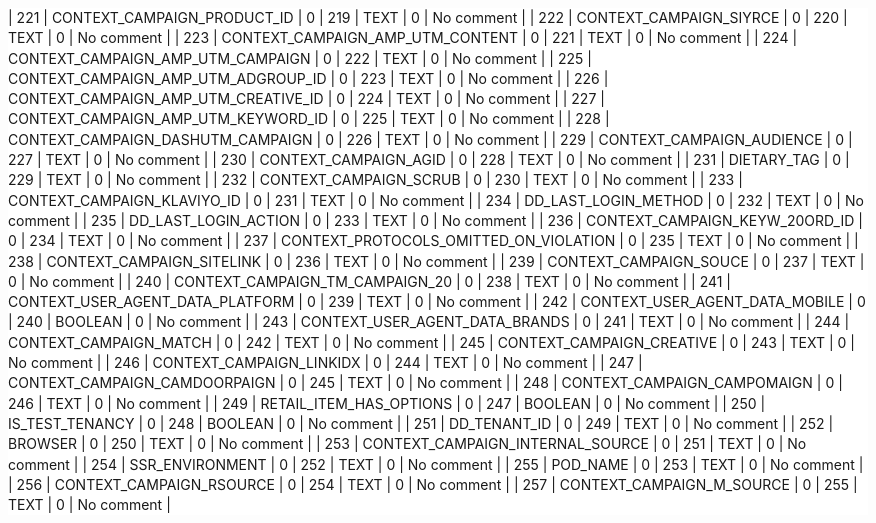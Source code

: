 | 221 | CONTEXT_CAMPAIGN_PRODUCT_ID | 0 | 219 | TEXT | 0 | No comment |
| 222 | CONTEXT_CAMPAIGN_SIYRCE | 0 | 220 | TEXT | 0 | No comment |
| 223 | CONTEXT_CAMPAIGN_AMP_UTM_CONTENT | 0 | 221 | TEXT | 0 | No comment |
| 224 | CONTEXT_CAMPAIGN_AMP_UTM_CAMPAIGN | 0 | 222 | TEXT | 0 | No comment |
| 225 | CONTEXT_CAMPAIGN_AMP_UTM_ADGROUP_ID | 0 | 223 | TEXT | 0 | No comment |
| 226 | CONTEXT_CAMPAIGN_AMP_UTM_CREATIVE_ID | 0 | 224 | TEXT | 0 | No comment |
| 227 | CONTEXT_CAMPAIGN_AMP_UTM_KEYWORD_ID | 0 | 225 | TEXT | 0 | No comment |
| 228 | CONTEXT_CAMPAIGN_DASHUTM_CAMPAIGN | 0 | 226 | TEXT | 0 | No comment |
| 229 | CONTEXT_CAMPAIGN_AUDIENCE | 0 | 227 | TEXT | 0 | No comment |
| 230 | CONTEXT_CAMPAIGN_AGID | 0 | 228 | TEXT | 0 | No comment |
| 231 | DIETARY_TAG | 0 | 229 | TEXT | 0 | No comment |
| 232 | CONTEXT_CAMPAIGN_SCRUB | 0 | 230 | TEXT | 0 | No comment |
| 233 | CONTEXT_CAMPAIGN_KLAVIYO_ID | 0 | 231 | TEXT | 0 | No comment |
| 234 | DD_LAST_LOGIN_METHOD | 0 | 232 | TEXT | 0 | No comment |
| 235 | DD_LAST_LOGIN_ACTION | 0 | 233 | TEXT | 0 | No comment |
| 236 | CONTEXT_CAMPAIGN_KEYW_20ORD_ID | 0 | 234 | TEXT | 0 | No comment |
| 237 | CONTEXT_PROTOCOLS_OMITTED_ON_VIOLATION | 0 | 235 | TEXT | 0 | No comment |
| 238 | CONTEXT_CAMPAIGN_SITELINK | 0 | 236 | TEXT | 0 | No comment |
| 239 | CONTEXT_CAMPAIGN_SOUCE | 0 | 237 | TEXT | 0 | No comment |
| 240 | CONTEXT_CAMPAIGN_TM_CAMPAIGN_20 | 0 | 238 | TEXT | 0 | No comment |
| 241 | CONTEXT_USER_AGENT_DATA_PLATFORM | 0 | 239 | TEXT | 0 | No comment |
| 242 | CONTEXT_USER_AGENT_DATA_MOBILE | 0 | 240 | BOOLEAN | 0 | No comment |
| 243 | CONTEXT_USER_AGENT_DATA_BRANDS | 0 | 241 | TEXT | 0 | No comment |
| 244 | CONTEXT_CAMPAIGN_MATCH | 0 | 242 | TEXT | 0 | No comment |
| 245 | CONTEXT_CAMPAIGN_CREATIVE | 0 | 243 | TEXT | 0 | No comment |
| 246 | CONTEXT_CAMPAIGN_LINKIDX | 0 | 244 | TEXT | 0 | No comment |
| 247 | CONTEXT_CAMPAIGN_CAMDOORPAIGN | 0 | 245 | TEXT | 0 | No comment |
| 248 | CONTEXT_CAMPAIGN_CAMPOMAIGN | 0 | 246 | TEXT | 0 | No comment |
| 249 | RETAIL_ITEM_HAS_OPTIONS | 0 | 247 | BOOLEAN | 0 | No comment |
| 250 | IS_TEST_TENANCY | 0 | 248 | BOOLEAN | 0 | No comment |
| 251 | DD_TENANT_ID | 0 | 249 | TEXT | 0 | No comment |
| 252 | BROWSER | 0 | 250 | TEXT | 0 | No comment |
| 253 | CONTEXT_CAMPAIGN_INTERNAL_SOURCE | 0 | 251 | TEXT | 0 | No comment |
| 254 | SSR_ENVIRONMENT | 0 | 252 | TEXT | 0 | No comment |
| 255 | POD_NAME | 0 | 253 | TEXT | 0 | No comment |
| 256 | CONTEXT_CAMPAIGN_RSOURCE | 0 | 254 | TEXT | 0 | No comment |
| 257 | CONTEXT_CAMPAIGN_M_SOURCE | 0 | 255 | TEXT | 0 | No comment |